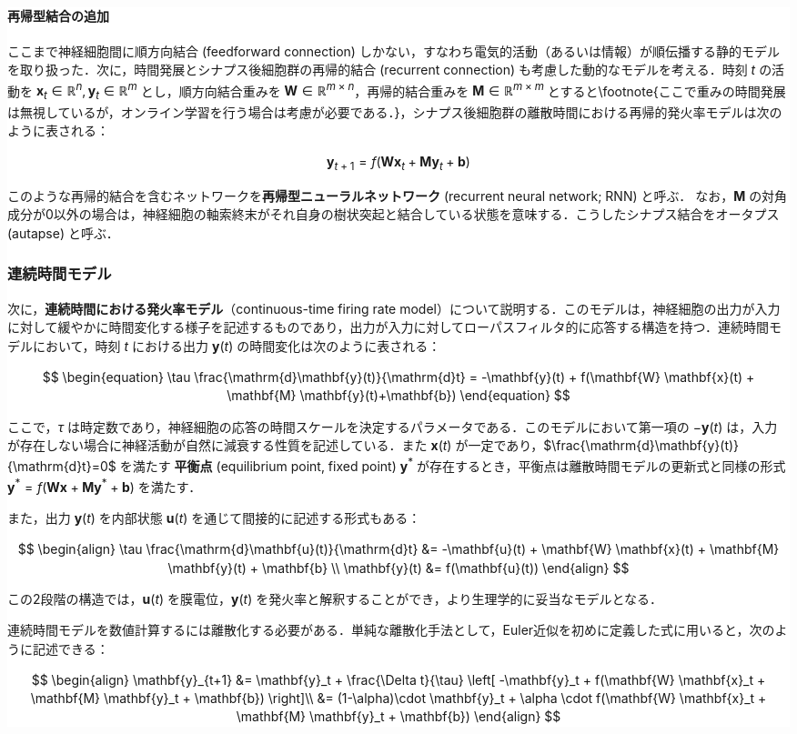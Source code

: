 #### 再帰型結合の追加
ここまで神経細胞間に順方向結合 (feedforward connection) しかない，すなわち電気的活動（あるいは情報）が順伝播する静的モデルを取り扱った．次に，時間発展とシナプス後細胞群の再帰的結合 (recurrent connection) も考慮した動的なモデルを考える．時刻 $t$ の活動を $\mathbf{x}_t \in \mathbb{R}^n, \mathbf{y}_t \in \mathbb{R}^m$ とし，順方向結合重みを $\mathbf{W} \in \mathbb{R}^{m\times n}$，再帰的結合重みを $\mathbf{M} \in \mathbb{R}^{m \times m}$ とすると\footnote{ここで重みの時間発展は無視しているが，オンライン学習を行う場合は考慮が必要である．}，シナプス後細胞群の離散時間における再帰的発火率モデルは次のように表される：

$$
\begin{equation}
\mathbf{y}_{t+1} = f(\mathbf{W} \mathbf{x}_{t} + \mathbf{M}\mathbf{y}_t+ \mathbf{b})
\end{equation}
$$

このような再帰的結合を含むネットワークを**再帰型ニューラルネットワーク** (recurrent neural network; RNN) と呼ぶ．
なお，$\mathbf{M}$ の対角成分が0以外の場合は，神経細胞の軸索終末がそれ自身の樹状突起と結合している状態を意味する．こうしたシナプス結合をオータプス (autapse) と呼ぶ．

### 連続時間モデル
次に，**連続時間における発火率モデル**（continuous-time firing rate model）について説明する．このモデルは，神経細胞の出力が入力に対して緩やかに時間変化する様子を記述するものであり，出力が入力に対してローパスフィルタ的に応答する構造を持つ．連続時間モデルにおいて，時刻 $t$ における出力 $\mathbf{y}(t)$ の時間変化は次のように表される：

$$
\begin{equation}
\tau \frac{\mathrm{d}\mathbf{y}(t)}{\mathrm{d}t} = -\mathbf{y}(t) + f(\mathbf{W} \mathbf{x}(t) + \mathbf{M} \mathbf{y}(t)+\mathbf{b})
\end{equation}
$$

ここで，$\tau$ は時定数であり，神経細胞の応答の時間スケールを決定するパラメータである．このモデルにおいて第一項の $-\mathbf{y}(t)$ は，入力が存在しない場合に神経活動が自然に減衰する性質を記述している．また $\mathbf{x}(t)$ が一定であり，$\frac{\mathrm{d}\mathbf{y}(t)}{\mathrm{d}t}=0$ を満たす **平衡点** (equilibrium point, fixed point) $\mathbf{y}^*$ が存在するとき，平衡点は離散時間モデルの更新式と同様の形式 $\mathbf{y}^* = f(\mathbf{W}\mathbf{x} + \mathbf{M} \mathbf{y}^* + \mathbf{b})$ を満たす．

また，出力 $\mathbf{y}(t)$ を内部状態 $\mathbf{u}(t)$ を通じて間接的に記述する形式もある：

$$
\begin{align}
\tau \frac{\mathrm{d}\mathbf{u}(t)}{\mathrm{d}t} &= -\mathbf{u}(t) + \mathbf{W} \mathbf{x}(t) + \mathbf{M} \mathbf{y}(t) + \mathbf{b} \\
\mathbf{y}(t) &= f(\mathbf{u}(t))
\end{align}
$$

この2段階の構造では，$\mathbf{u}(t)$ を膜電位，$\mathbf{y}(t)$ を発火率と解釈することができ，より生理学的に妥当なモデルとなる．

連続時間モデルを数値計算するには離散化する必要がある．単純な離散化手法として，Euler近似を初めに定義した式に用いると，次のように記述できる：

$$
\begin{align}
\mathbf{y}_{t+1} &= \mathbf{y}_t + \frac{\Delta t}{\tau} \left[ -\mathbf{y}_t + f(\mathbf{W} \mathbf{x}_t + \mathbf{M} \mathbf{y}_t + \mathbf{b}) \right]\\
&= (1-\alpha)\cdot \mathbf{y}_t + \alpha \cdot f(\mathbf{W} \mathbf{x}_t + \mathbf{M} \mathbf{y}_t + \mathbf{b})
\end{align}
$$
